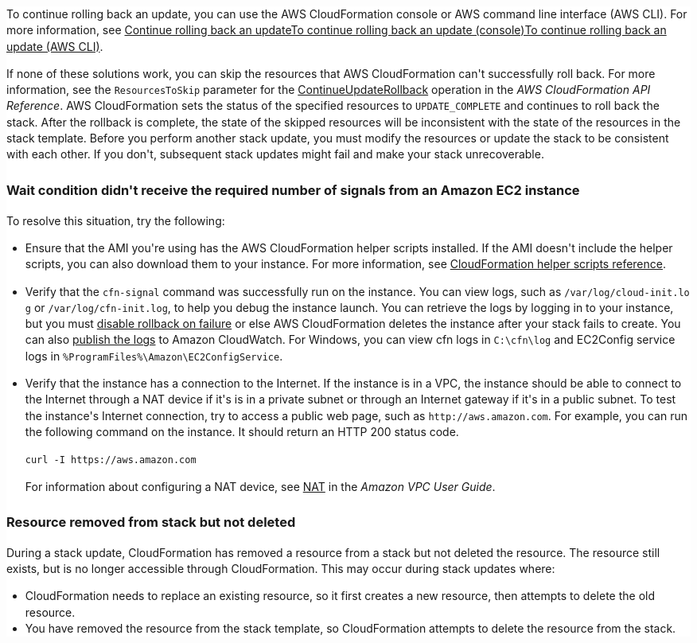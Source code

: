 To continue rolling back an update, you can use the AWS CloudFormation console or AWS command line interface \(AWS CLI\)\. For more information, see [Continue rolling back an updateTo continue rolling back an update \(console\)To continue rolling back an update \(AWS CLI\)](using-cfn-updating-stacks-continueupdaterollback.md)\.

If none of these solutions work, you can skip the resources that AWS CloudFormation can't successfully roll back\. For more information, see the `ResourcesToSkip` parameter for the [ContinueUpdateRollback](https://docs.aws.amazon.com/AWSCloudFormation/latest/APIReference/API_ContinueUpdateRollback.html) operation in the _AWS CloudFormation API Reference_\. AWS CloudFormation sets the status of the specified resources to `UPDATE_COMPLETE` and continues to roll back the stack\. After the rollback is complete, the state of the skipped resources will be inconsistent with the state of the resources in the stack template\. Before you perform another stack update, you must modify the resources or update the stack to be consistent with each other\. If you don't, subsequent stack updates might fail and make your stack unrecoverable\.

### Wait condition didn't receive the required number of signals from an Amazon EC2 instance<a name="troubleshooting-errors-wait-condition-didnt-receive-the-required-number-of-signals"></a>

To resolve this situation, try the following:

- Ensure that the AMI you're using has the AWS CloudFormation helper scripts installed\. If the AMI doesn't include the helper scripts, you can also download them to your instance\. For more information, see [CloudFormation helper scripts reference](cfn-helper-scripts-reference.md)\.
- Verify that the `cfn-signal` command was successfully run on the instance\. You can view logs, such as `/var/log/cloud-init.log` or `/var/log/cfn-init.log`, to help you debug the instance launch\. You can retrieve the logs by logging in to your instance, but you must [disable rollback on failure](cfn-console-add-tags.md) or else AWS CloudFormation deletes the instance after your stack fails to create\. You can also [publish the logs](https://aws.amazon.com/blogs/devops/view-cloudformation-logs-in-the-console/) to Amazon CloudWatch\. For Windows, you can view cfn logs in `C:\cfn\log` and EC2Config service logs in `%ProgramFiles%\Amazon\EC2ConfigService`\.
- Verify that the instance has a connection to the Internet\. If the instance is in a VPC, the instance should be able to connect to the Internet through a NAT device if it's is in a private subnet or through an Internet gateway if it's in a public subnet\. To test the instance's Internet connection, try to access a public web page, such as `http://aws.amazon.com`\. For example, you can run the following command on the instance\. It should return an HTTP 200 status code\.

  ```
  curl -I https://aws.amazon.com
  ```

  For information about configuring a NAT device, see [NAT](https://docs.aws.amazon.com/vpc/latest/userguide/vpc-nat.html) in the _Amazon VPC User Guide_\.

### Resource removed from stack but not deleted<a name="troubleshooting-errors-resource-removed-not-deleted"></a>

During a stack update, CloudFormation has removed a resource from a stack but not deleted the resource\. The resource still exists, but is no longer accessible through CloudFormation\. This may occur during stack updates where:

- CloudFormation needs to replace an existing resource, so it first creates a new resource, then attempts to delete the old resource\.
- You have removed the resource from the stack template, so CloudFormation attempts to delete the resource from the stack\.
